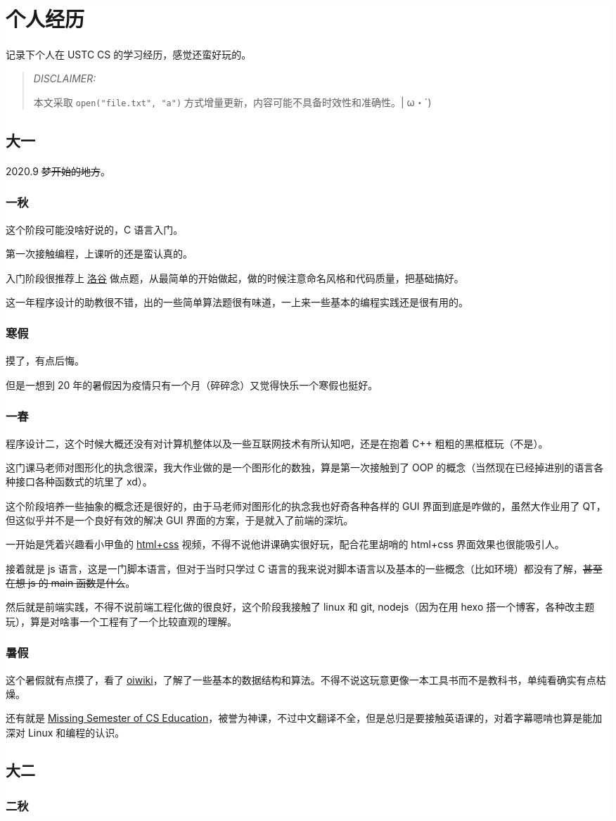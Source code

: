 # 个人经历

记录下个人在 USTC CS 的学习经历，感觉还蛮好玩的。

> _DISCLAIMER:_
>
> 本文采取 `open("file.txt", "a")` 方式增量更新，内容可能不具备时效性和准确性。| ω・´)

## 大一

2020.9 ~~梦开始的地方~~。

### 一秋

这个阶段可能没啥好说的，C 语言入门。

第一次接触编程，上课听的还是蛮认真的。

入门阶段很推荐上 [洛谷](https://www.luogu.com.cn/) 做点题，从最简单的开始做起，做的时候注意命名风格和代码质量，把基础搞好。

这一年程序设计的助教很不错，出的一些简单算法题很有味道，一上来一些基本的编程实践还是很有用的。

### 寒假

摸了，有点后悔。

但是一想到 20 年的暑假因为疫情只有一个月（碎碎念）又觉得快乐一个寒假也挺好。

### 一春

程序设计二，这个时候大概还没有对计算机整体以及一些互联网技术有所认知吧，还是在抱着 C++ 粗粗的黑框框玩（不是）。

这门课马老师对图形化的执念很深，我大作业做的是一个图形化的数独，算是第一次接触到了 OOP 的概念（当然现在已经掉进别的语言各种接口各种函数式的坑里了 xd）。

这个阶段培养一些抽象的概念还是很好的，由于马老师对图形化的执念我也好奇各种各样的 GUI 界面到底是咋做的，虽然大作业用了 QT，但这似乎并不是一个良好有效的解决 GUI 界面的方案，于是就入了前端的深坑。

一开始是凭着兴趣看小甲鱼的 [html+css](https://www.bilibili.com/video/BV1QW411N762) 视频，不得不说他讲课确实很好玩，配合花里胡哨的 html+css 界面效果也很能吸引人。

接着就是 js 语言，这是一门脚本语言，但对于当时只学过 C 语言的我来说对脚本语言以及基本的一些概念（比如环境）都没有了解，~~甚至在想 js 的 main 函数是什么~~。

然后就是前端实践，不得不说前端工程化做的很良好，这个阶段我接触了 linux 和 git, nodejs（因为在用 hexo 搭一个博客，各种改主题玩），算是对啥事一个工程有了一个比较直观的理解。

### 暑假

这个暑假就有点摸了，看了 [oiwiki](https://oi-wiki.org/)，了解了一些基本的数据结构和算法。不得不说这玩意更像一本工具书而不是教科书，单纯看确实有点枯燥。

还有就是 [Missing Semester of CS Education](https://missing.csail.mit.edu/)，被誉为神课，不过中文翻译不全，但是总归是要接触英语课的，对着字幕嗯啃也算是能加深对 Linux 和编程的认识。

## 大二

### 二秋
